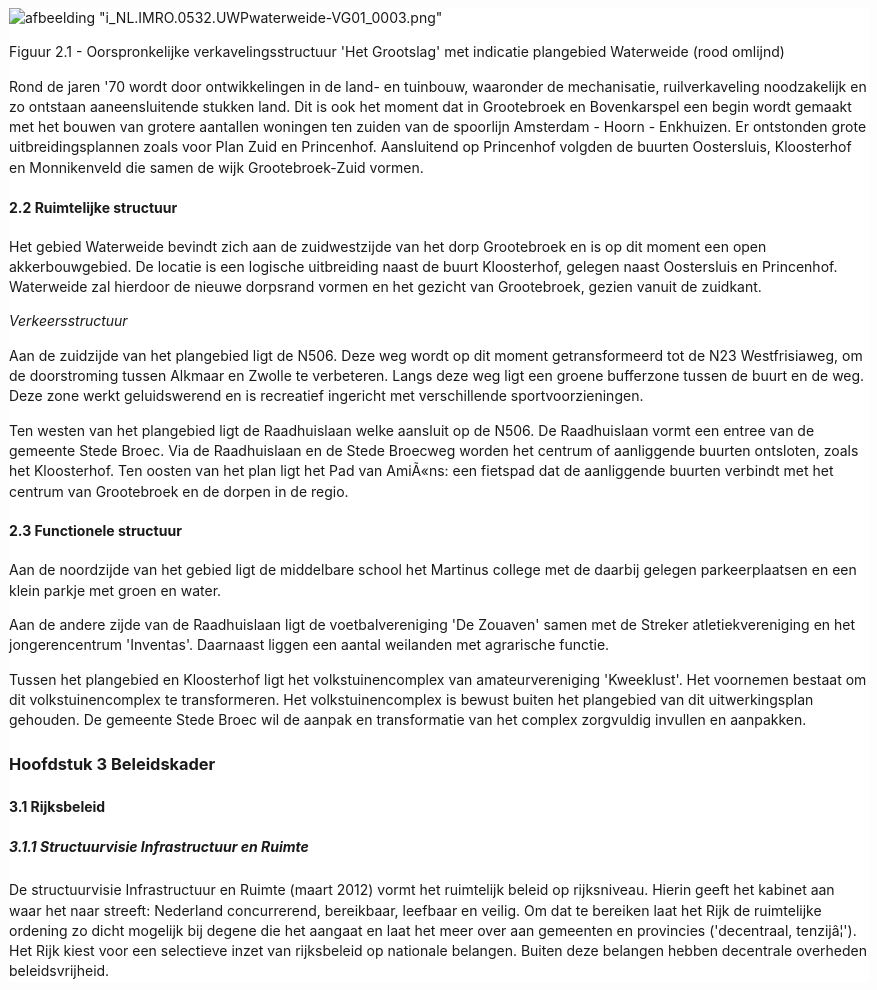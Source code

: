![afbeelding "i_NL.IMRO.0532.UWPwaterweide-VG01_0003.png"](i_NL.IMRO.0532.UWPwaterweide-VG01_0003.png)

Figuur 2.1 \- Oorspronkelijke verkavelingsstructuur 'Het Grootslag' met indicatie plangebied Waterweide (rood omlijnd)

Rond de jaren '70 wordt door ontwikkelingen in de land\- en tuinbouw, waaronder de mechanisatie, ruilverkaveling noodzakelijk en zo ontstaan aaneensluitende stukken land. Dit is ook het moment dat in Grootebroek en Bovenkarspel een begin wordt gemaakt met het bouwen van grotere aantallen woningen ten zuiden van de spoorlijn Amsterdam \- Hoorn \- Enkhuizen. Er ontstonden grote uitbreidingsplannen zoals voor Plan Zuid en Princenhof. Aansluitend op Princenhof volgden de buurten Oostersluis, Kloosterhof en Monnikenveld die samen de wijk Grootebroek\-Zuid vormen.

#### 2\.2 Ruimtelijke structuur

Het gebied Waterweide bevindt zich aan de zuidwestzijde van het dorp Grootebroek en is op dit moment een open akkerbouwgebied. De locatie is een logische uitbreiding naast de buurt Kloosterhof, gelegen naast Oostersluis en Princenhof. Waterweide zal hierdoor de nieuwe dorpsrand vormen en het gezicht van Grootebroek, gezien vanuit de zuidkant.

*Verkeersstructuur*

Aan de zuidzijde van het plangebied ligt de N506\. Deze weg wordt op dit moment getransformeerd tot de N23 Westfrisiaweg, om de doorstroming tussen Alkmaar en Zwolle te verbeteren. Langs deze weg ligt een groene bufferzone tussen de buurt en de weg. Deze zone werkt geluidswerend en is recreatief ingericht met verschillende sportvoorzieningen.

Ten westen van het plangebied ligt de Raadhuislaan welke aansluit op de N506\. De Raadhuislaan vormt een entree van de gemeente Stede Broec. Via de Raadhuislaan en de Stede Broecweg worden het centrum of aanliggende buurten ontsloten, zoals het Kloosterhof. Ten oosten van het plan ligt het Pad van AmiÃ«ns: een fietspad dat de aanliggende buurten verbindt met het centrum van Grootebroek en de dorpen in de regio.

#### 2\.3 Functionele structuur

Aan de noordzijde van het gebied ligt de middelbare school het Martinus college met de daarbij gelegen parkeerplaatsen en een klein parkje met groen en water.

Aan de andere zijde van de Raadhuislaan ligt de voetbalvereniging 'De Zouaven' samen met de Streker atletiekvereniging en het jongerencentrum 'Inventas'. Daarnaast liggen een aantal weilanden met agrarische functie.

Tussen het plangebied en Kloosterhof ligt het volkstuinencomplex van amateurvereniging 'Kweeklust'. Het voornemen bestaat om dit volkstuinencomplex te transformeren. Het volkstuinencomplex is bewust buiten het plangebied van dit uitwerkingsplan gehouden. De gemeente Stede Broec wil de aanpak en transformatie van het complex zorgvuldig invullen en aanpakken.

### Hoofdstuk 3 Beleidskader

#### 3\.1 Rijksbeleid

##### 3\.1\.1 Structuurvisie Infrastructuur en Ruimte

De structuurvisie Infrastructuur en Ruimte (maart 2012\) vormt het ruimtelijk beleid op rijksniveau. Hierin geeft het kabinet aan waar het naar streeft: Nederland concurrerend, bereikbaar, leefbaar en veilig. Om dat te bereiken laat het Rijk de ruimtelijke ordening zo dicht mogelijk bij degene die het aangaat en laat het meer over aan gemeenten en provincies ('decentraal, tenzijâ¦'). Het Rijk kiest voor een selectieve inzet van rijksbeleid op nationale belangen. Buiten deze belangen hebben decentrale overheden beleidsvrijheid.
